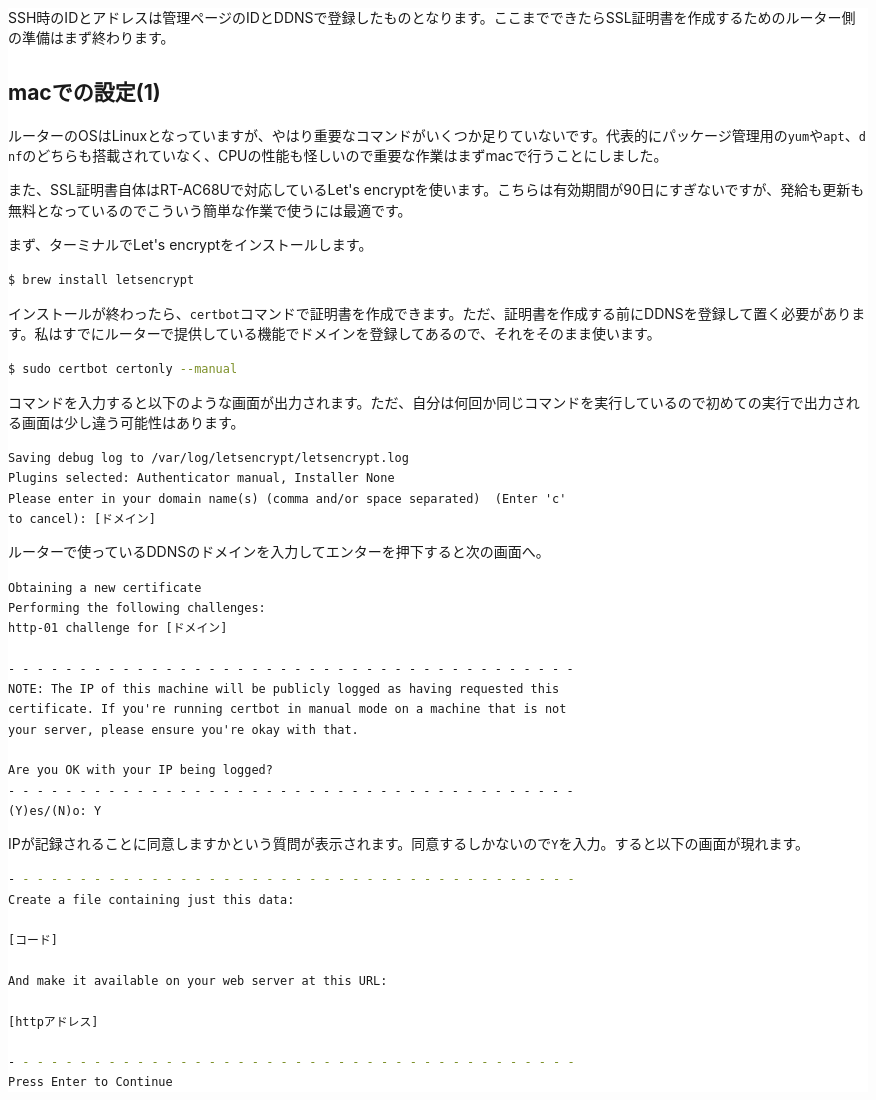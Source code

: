 SSH時のIDとアドレスは管理ページのIDとDDNSで登録したものとなります。ここまでできたらSSL証明書を作成するためのルーター側の準備はまず終わります。

## macでの設定(1)

ルーターのOSはLinuxとなっていますが、やはり重要なコマンドがいくつか足りていないです。代表的にパッケージ管理用の`yum`や`apt`、`dnf`のどちらも搭載されていなく、CPUの性能も怪しいので重要な作業はまずmacで行うことにしました。

また、SSL証明書自体はRT-AC68Uで対応しているLet's encryptを使います。こちらは有効期間が90日にすぎないですが、発給も更新も無料となっているのでこういう簡単な作業で使うには最適です。

まず、ターミナルでLet's encryptをインストールします。

```bash
$ brew install letsencrypt
```

インストールが終わったら、`certbot`コマンドで証明書を作成できます。ただ、証明書を作成する前にDDNSを登録して置く必要があります。私はすでにルーターで提供している機能でドメインを登録してあるので、それをそのまま使います。

```bash
$ sudo certbot certonly --manual
```

コマンドを入力すると以下のような画面が出力されます。ただ、自分は何回か同じコマンドを実行しているので初めての実行で出力される画面は少し違う可能性はあります。

```
Saving debug log to /var/log/letsencrypt/letsencrypt.log
Plugins selected: Authenticator manual, Installer None
Please enter in your domain name(s) (comma and/or space separated)  (Enter 'c'
to cancel): [ドメイン]
```

ルーターで使っているDDNSのドメインを入力してエンターを押下すると次の画面へ。

```
Obtaining a new certificate
Performing the following challenges:
http-01 challenge for [ドメイン]

- - - - - - - - - - - - - - - - - - - - - - - - - - - - - - - - - - - - - - - -
NOTE: The IP of this machine will be publicly logged as having requested this
certificate. If you're running certbot in manual mode on a machine that is not
your server, please ensure you're okay with that.

Are you OK with your IP being logged?
- - - - - - - - - - - - - - - - - - - - - - - - - - - - - - - - - - - - - - - -
(Y)es/(N)o: Y
```

IPが記録されることに同意しますかという質問が表示されます。同意するしかないので`Y`を入力。すると以下の画面が現れます。

```bash
- - - - - - - - - - - - - - - - - - - - - - - - - - - - - - - - - - - - - - - -
Create a file containing just this data:

[コード]

And make it available on your web server at this URL:

[httpアドレス]

- - - - - - - - - - - - - - - - - - - - - - - - - - - - - - - - - - - - - - - -
Press Enter to Continue  
```


[^1]: SSL証明書とは、このサーバーは信頼できるかを証明してくれる電子文書のことです。SSL証明書を適用することによりhttpsでの通信は第三者の攻撃より守られます。
[^2]: Dynamic Domain Name Systemの略で、家庭用のルーターはIPアドレスが動的に変わることが多いですが、これを文字列のホスト名とつなげてくれる便利なサービスです。ルーターのIPアドレスがどうかわろうが、DDNSの設定ができていたらいつでも同じURLからルーターにアクセスできます。
